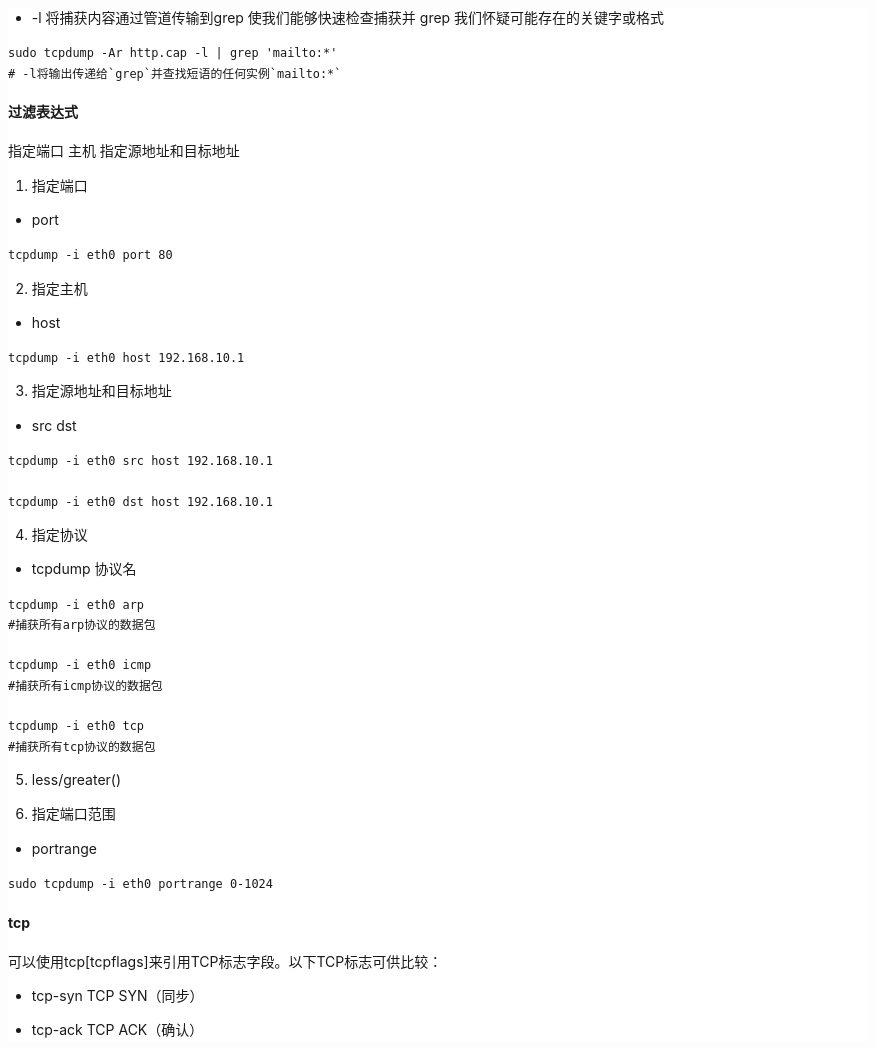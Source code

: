 - -l 将捕获内容通过管道传输到grep
使我们能够快速检查捕获并 grep 我们怀疑可能存在的关键字或格式
```
sudo tcpdump -Ar http.cap -l | grep 'mailto:*'
# -l将输出传递给`grep`并查找短语的任何实例`mailto:*`
```

#### 过滤表达式

指定端口 主机 指定源地址和目标地址
1. 指定端口
- port
```
tcpdump -i eth0 port 80
```

2. 指定主机
- host
```
tcpdump -i eth0 host 192.168.10.1
```

3. 指定源地址和目标地址
- src dst
```
tcpdump -i eth0 src host 192.168.10.1

tcpdump -i eth0 dst host 192.168.10.1
```

4. 指定协议
- tcpdump 协议名
```
tcpdump -i eth0 arp
#捕获所有arp协议的数据包

tcpdump -i eth0 icmp
#捕获所有icmp协议的数据包

tcpdump -i eth0 tcp
#捕获所有tcp协议的数据包
```
5. less/greater()


6. 指定端口范围
- portrange
```
sudo tcpdump -i eth0 portrange 0-1024
```


#### tcp
可以使用tcp[tcpflags]来引用TCP标志字段。以下TCP标志可供比较：

- tcp-syn TCP SYN（同步）

- tcp-ack TCP ACK（确认）

